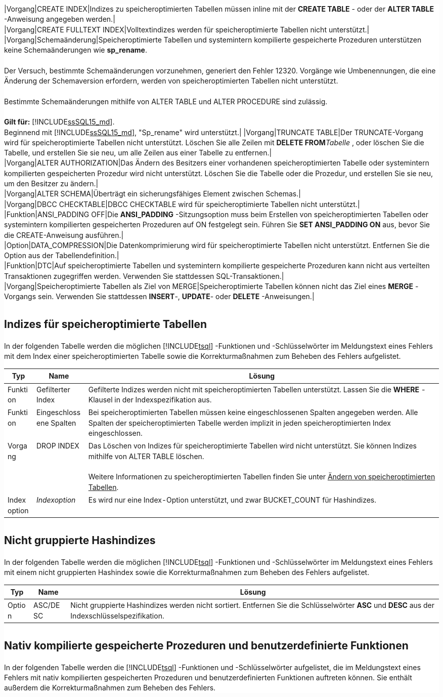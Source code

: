 |Vorgang|CREATE INDEX|Indizes zu speicheroptimierten Tabellen müssen inline mit der **CREATE TABLE** - oder der **ALTER TABLE** -Anweisung angegeben werden.|  
|Vorgang|CREATE FULLTEXT INDEX|Volltextindizes werden für speicheroptimierte Tabellen nicht unterstützt.|  
|Vorgang|Schemaänderung|Speicheroptimierte Tabellen und systemintern kompilierte gespeicherte Prozeduren unterstützen keine Schemaänderungen wie **sp_rename**.<br /><br /> Der Versuch, bestimmte Schemaänderungen vorzunehmen, generiert den Fehler 12320. Vorgänge wie Umbenennungen, die eine Änderung der Schemaversion erfordern, werden von speicheroptimierten Tabellen nicht unterstützt.<br /><br /> Bestimmte Schemaänderungen mithilfe von ALTER TABLE und ALTER PROCEDURE sind zulässig.<br/><br/>**Gilt für:** [!INCLUDE[ssSQL15_md](../../includes/sssql15-md.md)].<br/>Beginnend mit [!INCLUDE[ssSQL15_md](../../includes/sssql15-md.md)], "Sp_rename" wird unterstützt.| 
|Vorgang|TRUNCATE TABLE|Der TRUNCATE-Vorgang wird für speicheroptimierte Tabellen nicht unterstützt. Löschen Sie alle Zeilen mit **DELETE FROM***Tabelle* , oder löschen Sie die Tabelle, und erstellen Sie sie neu, um alle Zeilen aus einer Tabelle zu entfernen.|  
|Vorgang|ALTER AUTHORIZATION|Das Ändern des Besitzers einer vorhandenen speicheroptimierten Tabelle oder systemintern kompilierten gespeicherten Prozedur wird nicht unterstützt. Löschen Sie die Tabelle oder die Prozedur, und erstellen Sie sie neu, um den Besitzer zu ändern.|  
|Vorgang|ALTER SCHEMA|Überträgt ein sicherungsfähiges Element zwischen Schemas.|  
|Vorgang|DBCC CHECKTABLE|DBCC CHECKTABLE wird für speicheroptimierte Tabellen nicht unterstützt.|  
|Funktion|ANSI_PADDING OFF|Die **ANSI_PADDING** -Sitzungsoption muss beim Erstellen von speicheroptimierten Tabellen oder systemintern kompilierten gespeicherten Prozeduren auf ON festgelegt sein. Führen Sie **SET ANSI_PADDING ON** aus, bevor Sie die CREATE-Anweisung ausführen.|  
|Option|DATA_COMPRESSION|Die Datenkomprimierung wird für speicheroptimierte Tabellen nicht unterstützt. Entfernen Sie die Option aus der Tabellendefinition.|  
|Funktion|DTC|Auf speicheroptimierte Tabellen und systemintern kompilierte gespeicherte Prozeduren kann nicht aus verteilten Transaktionen zugegriffen werden. Verwenden Sie stattdessen SQL-Transaktionen.|  
|Vorgang|Speicheroptimierte Tabellen als Ziel von MERGE|Speicheroptimierte Tabellen können nicht das Ziel eines **MERGE** -Vorgangs sein. Verwenden Sie stattdessen **INSERT**-, **UPDATE**- oder **DELETE** -Anweisungen.|  
  
## <a name="indexes-on-memory-optimized-tables"></a>Indizes für speicheroptimierte Tabellen  
 In der folgenden Tabelle werden die möglichen [!INCLUDE[tsql](../../includes/tsql-md.md)] -Funktionen und -Schlüsselwörter im Meldungstext eines Fehlers mit dem Index einer speicheroptimierten Tabelle sowie die Korrekturmaßnahmen zum Beheben des Fehlers aufgelistet.  
  
|Typ|Name|Lösung|  
|----------|----------|----------------|  
|Funktion|Gefilterter Index|Gefilterte Indizes werden nicht mit speicheroptimierten Tabellen unterstützt. Lassen Sie die **WHERE** -Klausel in der Indexspezifikation aus.|  
|Funktion|Eingeschlossene Spalten|Bei speicheroptimierten Tabellen müssen keine eingeschlossenen Spalten angegeben werden. Alle Spalten der speicheroptimierten Tabelle werden implizit in jeden speicheroptimierten Index eingeschlossen.|  
|Vorgang|DROP INDEX|Das Löschen von Indizes für speicheroptimierte Tabellen wird nicht unterstützt. Sie können Indizes mithilfe von ALTER TABLE löschen.<br /><br /> Weitere Informationen zu speicheroptimierten Tabellen finden Sie unter [Ändern von speicheroptimierten Tabellen](../../relational-databases/in-memory-oltp/altering-memory-optimized-tables.md).|  
|Indexoption|*Indexoption*|Es wird nur eine Index-Option unterstützt, und zwar BUCKET_COUNT für Hashindizes.|  
  
## <a name="nonclustered-hash-indexes"></a>Nicht gruppierte Hashindizes  
 In der folgenden Tabelle werden die möglichen [!INCLUDE[tsql](../../includes/tsql-md.md)] -Funktionen und -Schlüsselwörter im Meldungstext eines Fehlers mit einem nicht gruppierten Hashindex sowie die Korrekturmaßnahmen zum Beheben des Fehlers aufgelistet.  
  
|Typ|Name|Lösung|  
|----------|----------|----------------|  
|Option|ASC/DESC|Nicht gruppierte Hashindizes werden nicht sortiert. Entfernen Sie die Schlüsselwörter **ASC** und **DESC** aus der Indexschlüsselspezifikation.|  
  
## <a name="natively-compiled-stored-procedures-and-user-defined-functions"></a>Nativ kompilierte gespeicherte Prozeduren und benutzerdefinierte Funktionen  
 In der folgenden Tabelle werden die [!INCLUDE[tsql](../../includes/tsql-md.md)] -Funktionen und -Schlüsselwörter aufgelistet, die im Meldungstext eines Fehlers mit nativ kompilierten gespeicherten Prozeduren und benutzerdefinierten Funktionen auftreten können. Sie enthält außerdem die Korrekturmaßnahmen zum Beheben des Fehlers.  
  